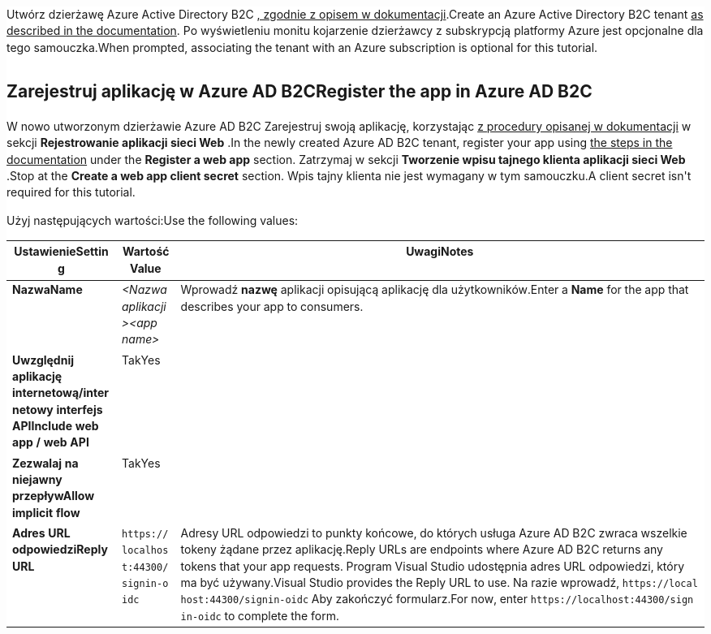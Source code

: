 <span data-ttu-id="f2bc0-122">Utwórz dzierżawę Azure Active Directory B2C [, zgodnie z opisem w dokumentacji](/azure/active-directory-b2c/active-directory-b2c-get-started).</span><span class="sxs-lookup"><span data-stu-id="f2bc0-122">Create an Azure Active Directory B2C tenant [as described in the documentation](/azure/active-directory-b2c/active-directory-b2c-get-started).</span></span> <span data-ttu-id="f2bc0-123">Po wyświetleniu monitu kojarzenie dzierżawcy z subskrypcją platformy Azure jest opcjonalne dla tego samouczka.</span><span class="sxs-lookup"><span data-stu-id="f2bc0-123">When prompted, associating the tenant with an Azure subscription is optional for this tutorial.</span></span>

## <a name="register-the-app-in-azure-ad-b2c"></a><span data-ttu-id="f2bc0-124">Zarejestruj aplikację w Azure AD B2C</span><span class="sxs-lookup"><span data-stu-id="f2bc0-124">Register the app in Azure AD B2C</span></span>

<span data-ttu-id="f2bc0-125">W nowo utworzonym dzierżawie Azure AD B2C Zarejestruj swoją aplikację, korzystając [z procedury opisanej w dokumentacji](/azure/active-directory-b2c/tutorial-register-applications#register-a-web-application) w sekcji **Rejestrowanie aplikacji sieci Web** .</span><span class="sxs-lookup"><span data-stu-id="f2bc0-125">In the newly created Azure AD B2C tenant, register your app using [the steps in the documentation](/azure/active-directory-b2c/tutorial-register-applications#register-a-web-application) under the **Register a web app** section.</span></span> <span data-ttu-id="f2bc0-126">Zatrzymaj w sekcji **Tworzenie wpisu tajnego klienta aplikacji sieci Web** .</span><span class="sxs-lookup"><span data-stu-id="f2bc0-126">Stop at the **Create a web app client secret** section.</span></span> <span data-ttu-id="f2bc0-127">Wpis tajny klienta nie jest wymagany w tym samouczku.</span><span class="sxs-lookup"><span data-stu-id="f2bc0-127">A client secret isn't required for this tutorial.</span></span> 

<span data-ttu-id="f2bc0-128">Użyj następujących wartości:</span><span class="sxs-lookup"><span data-stu-id="f2bc0-128">Use the following values:</span></span>

| <span data-ttu-id="f2bc0-129">Ustawienie</span><span class="sxs-lookup"><span data-stu-id="f2bc0-129">Setting</span></span>                       | <span data-ttu-id="f2bc0-130">Wartość</span><span class="sxs-lookup"><span data-stu-id="f2bc0-130">Value</span></span>                     | <span data-ttu-id="f2bc0-131">Uwagi</span><span class="sxs-lookup"><span data-stu-id="f2bc0-131">Notes</span></span>                                                                                                                                                                                              |
|-------------------------------|---------------------------|----------------------------------------------------------------------------------------------------------------------------------------------------------------------------------------------------|
| <span data-ttu-id="f2bc0-132">**Nazwa**</span><span class="sxs-lookup"><span data-stu-id="f2bc0-132">**Name**</span></span>                      | <span data-ttu-id="f2bc0-133">*&lt;Nazwa aplikacji&gt;*</span><span class="sxs-lookup"><span data-stu-id="f2bc0-133">*&lt;app name&gt;*</span></span>        | <span data-ttu-id="f2bc0-134">Wprowadź **nazwę** aplikacji opisującą aplikację dla użytkowników.</span><span class="sxs-lookup"><span data-stu-id="f2bc0-134">Enter a **Name** for the app that describes your app to consumers.</span></span>                                                                                                                                 |
| <span data-ttu-id="f2bc0-135">**Uwzględnij aplikację internetową/internetowy interfejs API**</span><span class="sxs-lookup"><span data-stu-id="f2bc0-135">**Include web app / web API**</span></span> | <span data-ttu-id="f2bc0-136">Tak</span><span class="sxs-lookup"><span data-stu-id="f2bc0-136">Yes</span></span>                       |                                                                                                                                                                                                    |
| <span data-ttu-id="f2bc0-137">**Zezwalaj na niejawny przepływ**</span><span class="sxs-lookup"><span data-stu-id="f2bc0-137">**Allow implicit flow**</span></span>       | <span data-ttu-id="f2bc0-138">Tak</span><span class="sxs-lookup"><span data-stu-id="f2bc0-138">Yes</span></span>                       |                                                                                                                                                                                                    |
| <span data-ttu-id="f2bc0-139">**Adres URL odpowiedzi**</span><span class="sxs-lookup"><span data-stu-id="f2bc0-139">**Reply URL**</span></span>                 | `https://localhost:44300/signin-oidc` | <span data-ttu-id="f2bc0-140">Adresy URL odpowiedzi to punkty końcowe, do których usługa Azure AD B2C zwraca wszelkie tokeny żądane przez aplikację.</span><span class="sxs-lookup"><span data-stu-id="f2bc0-140">Reply URLs are endpoints where Azure AD B2C returns any tokens that your app requests.</span></span> <span data-ttu-id="f2bc0-141">Program Visual Studio udostępnia adres URL odpowiedzi, który ma być używany.</span><span class="sxs-lookup"><span data-stu-id="f2bc0-141">Visual Studio provides the Reply URL to use.</span></span> <span data-ttu-id="f2bc0-142">Na razie wprowadź, `https://localhost:44300/signin-oidc` Aby zakończyć formularz.</span><span class="sxs-lookup"><span data-stu-id="f2bc0-142">For now, enter `https://localhost:44300/signin-oidc` to complete the form.</span></span> |